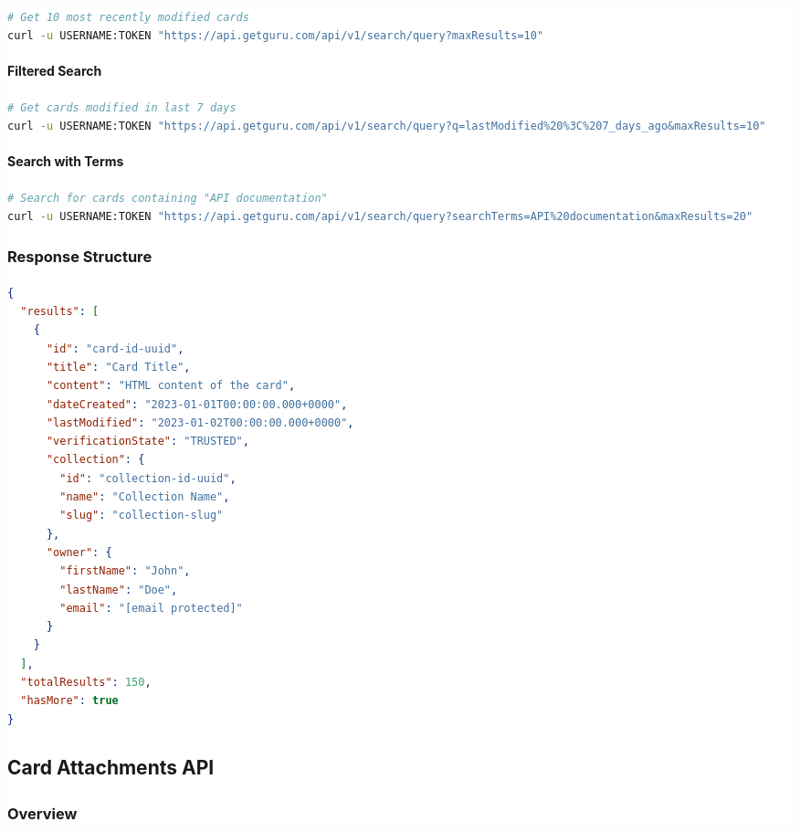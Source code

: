 ```bash
# Get 10 most recently modified cards
curl -u USERNAME:TOKEN "https://api.getguru.com/api/v1/search/query?maxResults=10"
```

#### Filtered Search

```bash
# Get cards modified in last 7 days
curl -u USERNAME:TOKEN "https://api.getguru.com/api/v1/search/query?q=lastModified%20%3C%207_days_ago&maxResults=10"
```

#### Search with Terms

```bash
# Search for cards containing "API documentation"
curl -u USERNAME:TOKEN "https://api.getguru.com/api/v1/search/query?searchTerms=API%20documentation&maxResults=20"
```

### Response Structure

```json
{
  "results": [
    {
      "id": "card-id-uuid",
      "title": "Card Title",
      "content": "HTML content of the card",
      "dateCreated": "2023-01-01T00:00:00.000+0000",
      "lastModified": "2023-01-02T00:00:00.000+0000",
      "verificationState": "TRUSTED",
      "collection": {
        "id": "collection-id-uuid",
        "name": "Collection Name",
        "slug": "collection-slug"
      },
      "owner": {
        "firstName": "John",
        "lastName": "Doe",
        "email": "[email protected]"
      }
    }
  ],
  "totalResults": 150,
  "hasMore": true
}
```

## Card Attachments API

### Overview

